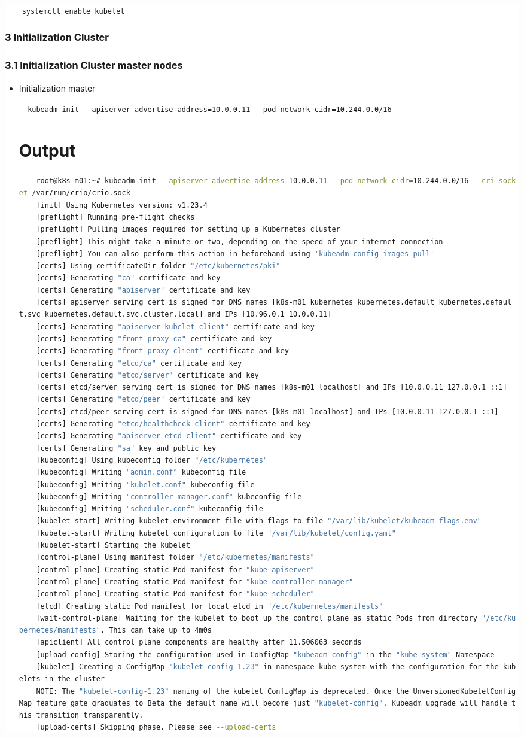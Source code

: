         systemctl enable kubelet
<a name="3"></a>
### 3 Initialization Cluster

<a name="3.1"></a>
### 3.1 Initialization Cluster master nodes

- Initialization master

        kubeadm init --apiserver-advertise-address=10.0.0.11 --pod-network-cidr=10.244.0.0/16
    # Output
    ```sh
        root@k8s-m01:~# kubeadm init --apiserver-advertise-address 10.0.0.11 --pod-network-cidr=10.244.0.0/16 --cri-socket /var/run/crio/crio.sock
        [init] Using Kubernetes version: v1.23.4
        [preflight] Running pre-flight checks
        [preflight] Pulling images required for setting up a Kubernetes cluster
        [preflight] This might take a minute or two, depending on the speed of your internet connection
        [preflight] You can also perform this action in beforehand using 'kubeadm config images pull'
        [certs] Using certificateDir folder "/etc/kubernetes/pki"
        [certs] Generating "ca" certificate and key
        [certs] Generating "apiserver" certificate and key
        [certs] apiserver serving cert is signed for DNS names [k8s-m01 kubernetes kubernetes.default kubernetes.default.svc kubernetes.default.svc.cluster.local] and IPs [10.96.0.1 10.0.0.11]
        [certs] Generating "apiserver-kubelet-client" certificate and key
        [certs] Generating "front-proxy-ca" certificate and key
        [certs] Generating "front-proxy-client" certificate and key
        [certs] Generating "etcd/ca" certificate and key
        [certs] Generating "etcd/server" certificate and key
        [certs] etcd/server serving cert is signed for DNS names [k8s-m01 localhost] and IPs [10.0.0.11 127.0.0.1 ::1]
        [certs] Generating "etcd/peer" certificate and key
        [certs] etcd/peer serving cert is signed for DNS names [k8s-m01 localhost] and IPs [10.0.0.11 127.0.0.1 ::1]
        [certs] Generating "etcd/healthcheck-client" certificate and key
        [certs] Generating "apiserver-etcd-client" certificate and key
        [certs] Generating "sa" key and public key
        [kubeconfig] Using kubeconfig folder "/etc/kubernetes"
        [kubeconfig] Writing "admin.conf" kubeconfig file
        [kubeconfig] Writing "kubelet.conf" kubeconfig file
        [kubeconfig] Writing "controller-manager.conf" kubeconfig file
        [kubeconfig] Writing "scheduler.conf" kubeconfig file
        [kubelet-start] Writing kubelet environment file with flags to file "/var/lib/kubelet/kubeadm-flags.env"
        [kubelet-start] Writing kubelet configuration to file "/var/lib/kubelet/config.yaml"
        [kubelet-start] Starting the kubelet
        [control-plane] Using manifest folder "/etc/kubernetes/manifests"
        [control-plane] Creating static Pod manifest for "kube-apiserver"
        [control-plane] Creating static Pod manifest for "kube-controller-manager"
        [control-plane] Creating static Pod manifest for "kube-scheduler"
        [etcd] Creating static Pod manifest for local etcd in "/etc/kubernetes/manifests"
        [wait-control-plane] Waiting for the kubelet to boot up the control plane as static Pods from directory "/etc/kubernetes/manifests". This can take up to 4m0s
        [apiclient] All control plane components are healthy after 11.506063 seconds
        [upload-config] Storing the configuration used in ConfigMap "kubeadm-config" in the "kube-system" Namespace
        [kubelet] Creating a ConfigMap "kubelet-config-1.23" in namespace kube-system with the configuration for the kubelets in the cluster
        NOTE: The "kubelet-config-1.23" naming of the kubelet ConfigMap is deprecated. Once the UnversionedKubeletConfigMap feature gate graduates to Beta the default name will become just "kubelet-config". Kubeadm upgrade will handle this transition transparently.
        [upload-certs] Skipping phase. Please see --upload-certs
